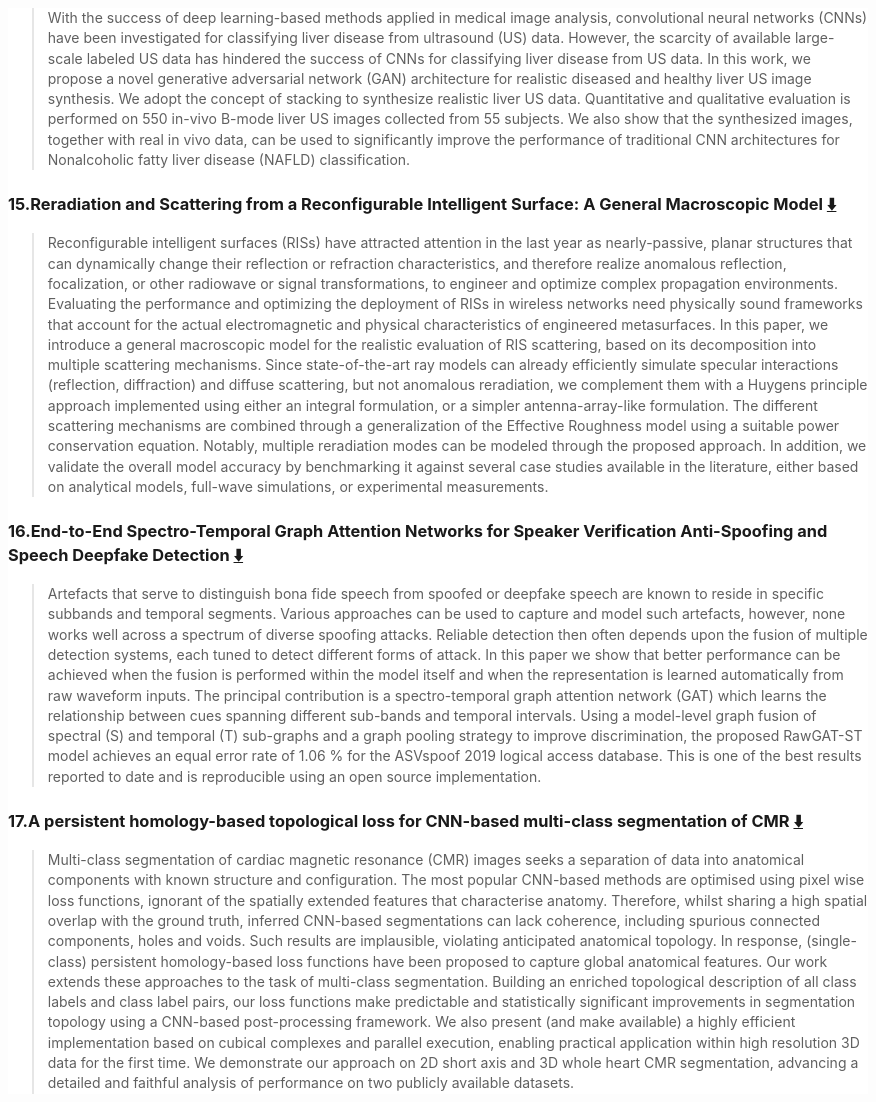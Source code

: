 >  With the success of deep learning-based methods applied in medical image analysis, convolutional neural networks (CNNs) have been investigated for classifying liver disease from ultrasound (US) data. However, the scarcity of available large-scale labeled US data has hindered the success of CNNs for classifying liver disease from US data. In this work, we propose a novel generative adversarial network (GAN) architecture for realistic diseased and healthy liver US image synthesis. We adopt the concept of stacking to synthesize realistic liver US data. Quantitative and qualitative evaluation is performed on 550 in-vivo B-mode liver US images collected from 55 subjects. We also show that the synthesized images, together with real in vivo data, can be used to significantly improve the performance of traditional CNN architectures for Nonalcoholic fatty liver disease (NAFLD) classification.      
### 15.Reradiation and Scattering from a Reconfigurable Intelligent Surface: A General Macroscopic Model  [ :arrow_down: ](https://arxiv.org/pdf/2107.12773.pdf)
>  Reconfigurable intelligent surfaces (RISs) have attracted attention in the last year as nearly-passive, planar structures that can dynamically change their reflection or refraction characteristics, and therefore realize anomalous reflection, focalization, or other radiowave or signal transformations, to engineer and optimize complex propagation environments. Evaluating the performance and optimizing the deployment of RISs in wireless networks need physically sound frameworks that account for the actual electromagnetic and physical characteristics of engineered metasurfaces. In this paper, we introduce a general macroscopic model for the realistic evaluation of RIS scattering, based on its decomposition into multiple scattering mechanisms. Since state-of-the-art ray models can already efficiently simulate specular interactions (reflection, diffraction) and diffuse scattering, but not anomalous reradiation, we complement them with a Huygens principle approach implemented using either an integral formulation, or a simpler antenna-array-like formulation. The different scattering mechanisms are combined through a generalization of the Effective Roughness model using a suitable power conservation equation. Notably, multiple reradiation modes can be modeled through the proposed approach. In addition, we validate the overall model accuracy by benchmarking it against several case studies available in the literature, either based on analytical models, full-wave simulations, or experimental measurements.      
### 16.End-to-End Spectro-Temporal Graph Attention Networks for Speaker Verification Anti-Spoofing and Speech Deepfake Detection  [ :arrow_down: ](https://arxiv.org/pdf/2107.12710.pdf)
>  Artefacts that serve to distinguish bona fide speech from spoofed or deepfake speech are known to reside in specific subbands and temporal segments. Various approaches can be used to capture and model such artefacts, however, none works well across a spectrum of diverse spoofing attacks. Reliable detection then often depends upon the fusion of multiple detection systems, each tuned to detect different forms of attack. In this paper we show that better performance can be achieved when the fusion is performed within the model itself and when the representation is learned automatically from raw waveform inputs. The principal contribution is a spectro-temporal graph attention network (GAT) which learns the relationship between cues spanning different sub-bands and temporal intervals. Using a model-level graph fusion of spectral (S) and temporal (T) sub-graphs and a graph pooling strategy to improve discrimination, the proposed RawGAT-ST model achieves an equal error rate of 1.06 % for the ASVspoof 2019 logical access database. This is one of the best results reported to date and is reproducible using an open source implementation.      
### 17.A persistent homology-based topological loss for CNN-based multi-class segmentation of CMR  [ :arrow_down: ](https://arxiv.org/pdf/2107.12689.pdf)
>  Multi-class segmentation of cardiac magnetic resonance (CMR) images seeks a separation of data into anatomical components with known structure and configuration. The most popular CNN-based methods are optimised using pixel wise loss functions, ignorant of the spatially extended features that characterise anatomy. Therefore, whilst sharing a high spatial overlap with the ground truth, inferred CNN-based segmentations can lack coherence, including spurious connected components, holes and voids. Such results are implausible, violating anticipated anatomical topology. In response, (single-class) persistent homology-based loss functions have been proposed to capture global anatomical features. Our work extends these approaches to the task of multi-class segmentation. Building an enriched topological description of all class labels and class label pairs, our loss functions make predictable and statistically significant improvements in segmentation topology using a CNN-based post-processing framework. We also present (and make available) a highly efficient implementation based on cubical complexes and parallel execution, enabling practical application within high resolution 3D data for the first time. We demonstrate our approach on 2D short axis and 3D whole heart CMR segmentation, advancing a detailed and faithful analysis of performance on two publicly available datasets.      